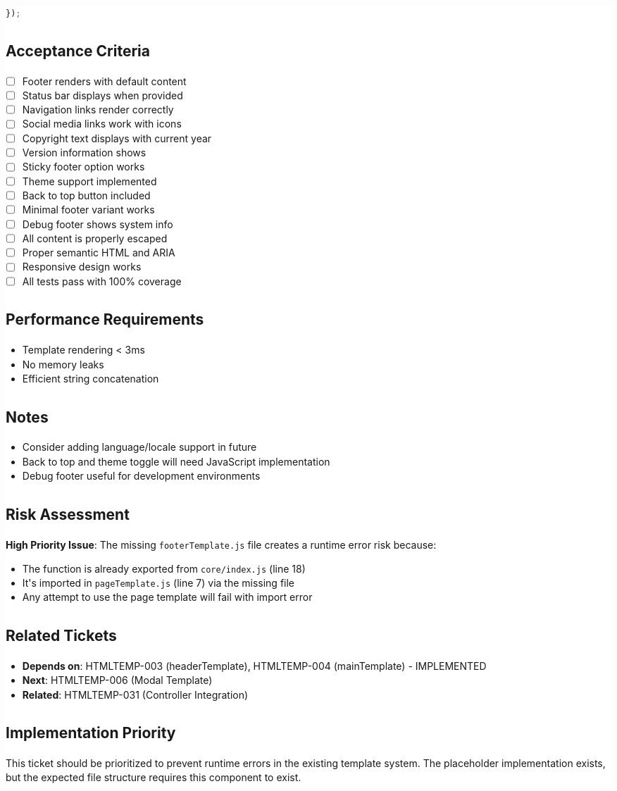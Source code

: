```javascript
});
```

## Acceptance Criteria

- [ ] Footer renders with default content
- [ ] Status bar displays when provided
- [ ] Navigation links render correctly
- [ ] Social media links work with icons
- [ ] Copyright text displays with current year
- [ ] Version information shows
- [ ] Sticky footer option works
- [ ] Theme support implemented
- [ ] Back to top button included
- [ ] Minimal footer variant works
- [ ] Debug footer shows system info
- [ ] All content is properly escaped
- [ ] Proper semantic HTML and ARIA
- [ ] Responsive design works
- [ ] All tests pass with 100% coverage

## Performance Requirements

- Template rendering < 3ms
- No memory leaks
- Efficient string concatenation

## Notes

- Consider adding language/locale support in future
- Back to top and theme toggle will need JavaScript implementation
- Debug footer useful for development environments

## Risk Assessment

**High Priority Issue**: The missing `footerTemplate.js` file creates a runtime error risk because:
- The function is already exported from `core/index.js` (line 18)
- It's imported in `pageTemplate.js` (line 7) via the missing file
- Any attempt to use the page template will fail with import error

## Related Tickets

- **Depends on**: HTMLTEMP-003 (headerTemplate), HTMLTEMP-004 (mainTemplate) - IMPLEMENTED
- **Next**: HTMLTEMP-006 (Modal Template)
- **Related**: HTMLTEMP-031 (Controller Integration)

## Implementation Priority

This ticket should be prioritized to prevent runtime errors in the existing template system. The placeholder implementation exists, but the expected file structure requires this component to exist.
